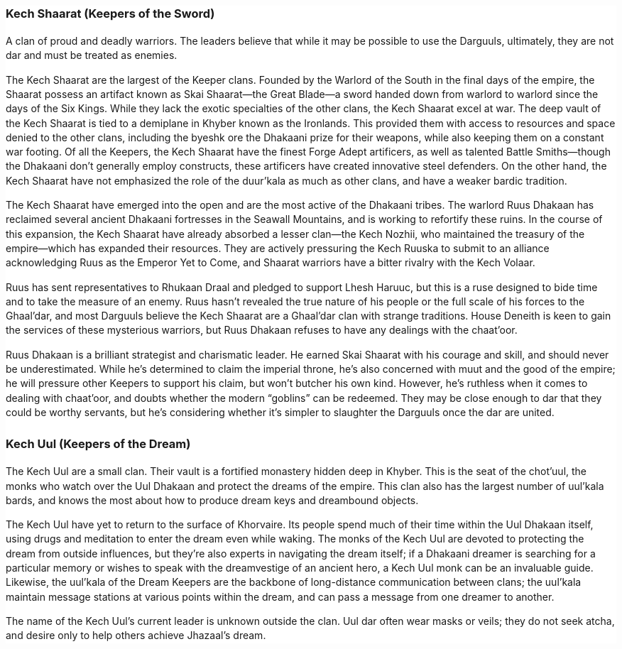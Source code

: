 ### Kech Shaarat (Keepers of the Sword)
A clan of proud and deadly warriors. The leaders believe that while it may be possible to use the Darguuls, ultimately, they are not dar and must be treated as enemies.

The Kech Shaarat are the largest of the Keeper clans. Founded by the Warlord of the South in the final days of the empire, the Shaarat possess an artifact known as Skai Shaarat—the Great Blade—a sword handed down from warlord to warlord since the days of the Six Kings. While they lack the exotic specialties of the other clans, the Kech Shaarat excel at war. The deep vault of the Kech Shaarat is tied to a demiplane in Khyber known as the Ironlands. This provided them with access to resources and space denied to the other clans, including the byeshk ore the Dhakaani prize for their weapons, while also keeping them on a constant war footing. Of all the Keepers, the Kech Shaarat have the finest Forge Adept artificers, as well as talented Battle Smiths—though the Dhakaani don’t generally employ constructs, these artificers have created innovative steel defenders. On the other hand, the Kech Shaarat have not emphasized the role of the duur’kala as much as other clans, and have a weaker bardic tradition.

The Kech Shaarat have emerged into the open and are the most active of the Dhakaani tribes. The warlord Ruus Dhakaan has reclaimed several ancient Dhakaani fortresses in the Seawall Mountains, and is working to refortify these ruins. In the course of this expansion, the Kech Shaarat have already absorbed a lesser clan—the Kech Nozhii, who maintained the treasury of the empire—which has expanded their resources. They are actively pressuring the Kech Ruuska to submit to an alliance acknowledging Ruus as the Emperor Yet to Come, and Shaarat warriors have a bitter rivalry with the Kech Volaar.

Ruus has sent representatives to Rhukaan Draal and pledged to support Lhesh Haruuc, but this is a ruse designed to bide time and to take the measure of an enemy. Ruus hasn’t revealed the true nature of his people or the full scale of his forces to the Ghaal’dar, and most Darguuls believe the Kech Shaarat are a Ghaal’dar clan with strange traditions. House Deneith is keen to gain the services of these mysterious warriors, but Ruus Dhakaan refuses to have any dealings with the chaat’oor.

Ruus Dhakaan is a brilliant strategist and charismatic leader. He earned Skai Shaarat with his courage and skill, and should never be underestimated. While he’s determined to claim the imperial throne, he’s also concerned with muut and the good of the empire; he will pressure other Keepers to support his claim, but won’t butcher his own kind. However, he’s ruthless when it comes to dealing with chaat’oor, and doubts whether the modern “goblins” can be redeemed. They may be close enough to dar that they could be worthy servants, but he’s considering whether it’s simpler to slaughter the Darguuls once the dar are united.

### Kech Uul (Keepers of the Dream)
The Kech Uul are a small clan. Their vault is a fortified monastery hidden deep in Khyber. This is the seat of the chot’uul, the monks who watch over the Uul Dhakaan and protect the dreams of the empire. This clan also has the largest number of uul’kala bards, and knows the most about how to produce dream keys and dreambound objects.

The Kech Uul have yet to return to the surface of Khorvaire. Its people spend much of their time within the Uul Dhakaan itself, using drugs and meditation to enter the dream even while waking. The monks of the Kech Uul are devoted to protecting the dream from outside influences, but they’re also experts in navigating the dream itself; if a Dhakaani dreamer is searching for a particular memory or wishes to speak with the dreamvestige of an ancient hero, a Kech Uul monk can be an invaluable guide. Likewise, the uul’kala of the Dream Keepers are the backbone of long-distance communication between clans; the uul’kala maintain message stations at various points within the dream, and can pass a message from one dreamer to another.

The name of the Kech Uul’s current leader is unknown outside the clan. Uul dar often wear masks or veils; they do not seek atcha, and desire only to help others achieve Jhazaal’s dream.

